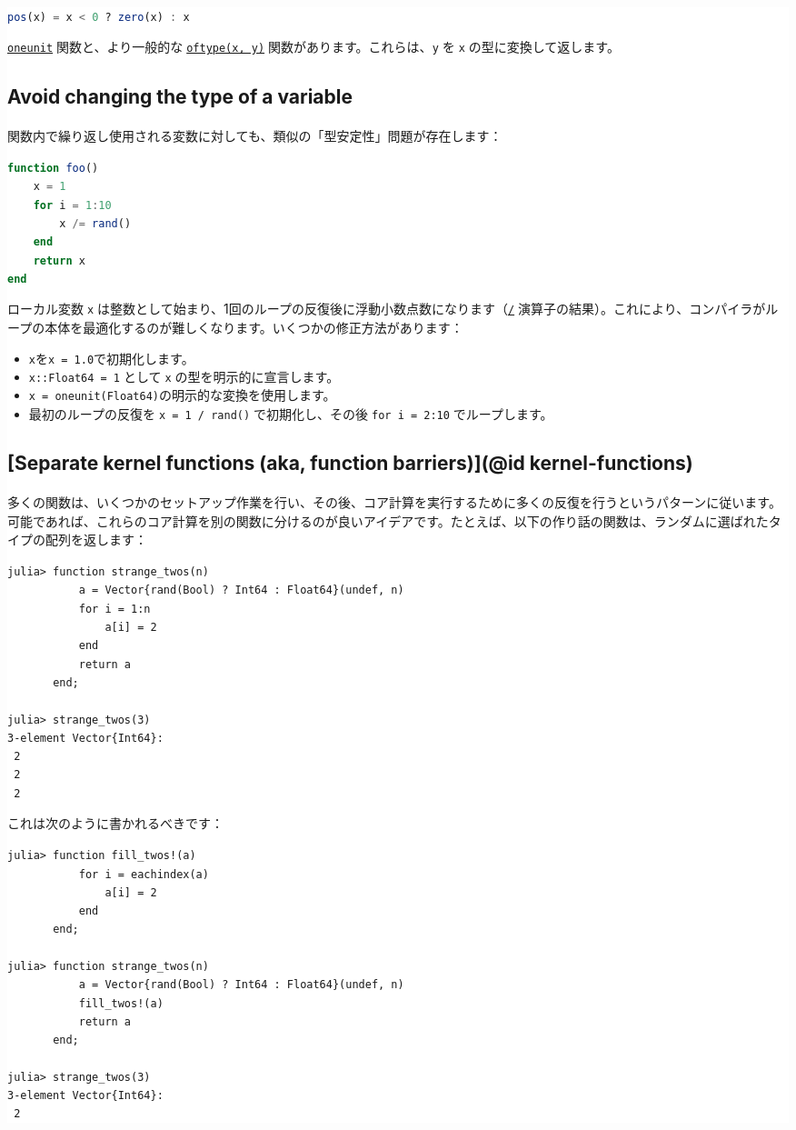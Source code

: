 ```julia
pos(x) = x < 0 ? zero(x) : x
```

[`oneunit`](@ref) 関数と、より一般的な [`oftype(x, y)`](@ref) 関数があります。これらは、`y` を `x` の型に変換して返します。

## Avoid changing the type of a variable

関数内で繰り返し使用される変数に対しても、類似の「型安定性」問題が存在します：

```julia
function foo()
    x = 1
    for i = 1:10
        x /= rand()
    end
    return x
end
```

ローカル変数 `x` は整数として始まり、1回のループの反復後に浮動小数点数になります（[`/`](@ref) 演算子の結果）。これにより、コンパイラがループの本体を最適化するのが難しくなります。いくつかの修正方法があります：

  * `x`を`x = 1.0`で初期化します。
  * `x::Float64 = 1` として `x` の型を明示的に宣言します。
  * `x = oneunit(Float64)`の明示的な変換を使用します。
  * 最初のループの反復を `x = 1 / rand()` で初期化し、その後 `for i = 2:10` でループします。

## [Separate kernel functions (aka, function barriers)](@id kernel-functions)

多くの関数は、いくつかのセットアップ作業を行い、その後、コア計算を実行するために多くの反復を行うというパターンに従います。可能であれば、これらのコア計算を別の関数に分けるのが良いアイデアです。たとえば、以下の作り話の関数は、ランダムに選ばれたタイプの配列を返します：

```jldoctest; setup = :(using Random; Random.seed!(1234))
julia> function strange_twos(n)
           a = Vector{rand(Bool) ? Int64 : Float64}(undef, n)
           for i = 1:n
               a[i] = 2
           end
           return a
       end;

julia> strange_twos(3)
3-element Vector{Int64}:
 2
 2
 2
```

これは次のように書かれるべきです：

```jldoctest; setup = :(using Random; Random.seed!(1234))
julia> function fill_twos!(a)
           for i = eachindex(a)
               a[i] = 2
           end
       end;

julia> function strange_twos(n)
           a = Vector{rand(Bool) ? Int64 : Float64}(undef, n)
           fill_twos!(a)
           return a
       end;

julia> strange_twos(3)
3-element Vector{Int64}:
 2
```